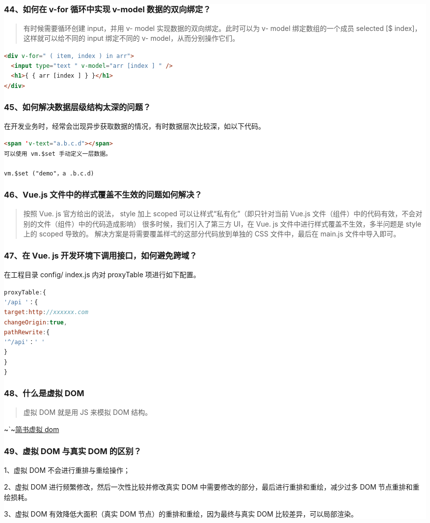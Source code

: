 ### 44、如何在 v-for 循环中实现 v-model 数据的双向绑定？

> 有时候需要循环创建 input，并用 v- model 实现数据的双向绑定。此时可以为 v- model 绑定数组的一个成员 selected [$ index]，这样就可以给不同的 input 绑定不同的 v- model，从而分别操作它们。

```html
<div v-for=" ( item, index ) in arr">
  <input type="text " v-model="arr [index ] " />
  <h1>{ { arr [index ] } }</h1>
</div>
```

### 45、如何解决数据层级结构太深的问题？

在开发业务时，经常会岀现异步获取数据的情况，有时数据层次比较深，如以下代码。

```html
<span 'v-text="a.b.c.d"></span>
可以使用 vm.$set 手动定义一层数据。

vm.$set ("demo"，a .b.c.d)
```

### 46、Vue.js 文件中的样式覆盖不生效的问题如何解决？

> 按照 Vue. js 官方给出的说法， style 加上 scoped 可以让样式“私有化”（即只针对当前 Vue.js 文件（组件）中的代码有效，不会对别的文件（组件）中的代码造成影响）
> 很多时候，我们引入了第三方 UI，在 Vue. js 文件中进行样式覆盖不生效，多半问题是 style 上的 scoped 导致的。
> 解决方案是将需要覆盖样弌的这部分代码放到单独的 CSS 文件中，最后在 main.js 文件中导入即可。

### 47、在 Vue. js 开发环境下调用接口，如何避免跨域？

在工程目录 config/ index.js 内对 proxyTable 项进行如下配置。

```js
proxyTable:{
'/api '：{
target:http://xxxxxx.com
changeOrigin:true,
pathRewrite:{
'^/api'：' '
}
}
}
```

### 48、什么是虚拟 DOM

> 虚拟 DOM 就是用 JS 来模拟 DOM 结构。

~`~[简书虚拟 dom](https://www.jianshu.com/p/9cdf60779c9a)

### 49、虚拟 DOM 与真实 DOM 的区别？

1、虚拟 DOM 不会进行重排与重绘操作；

2、虚拟 DOM 进行频繁修改，然后一次性比较并修改真实 DOM 中需要修改的部分，最后进行重排和重绘，减少过多 DOM 节点重排和重绘损耗。

3、虚拟 DOM 有效降低大面积（真实 DOM 节点）的重排和重绘，因为最终与真实 DOM 比较差异，可以局部渲染。
